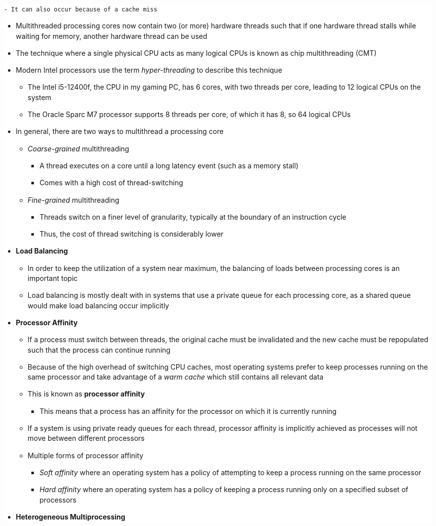     - It can also occur because of a cache miss
  
  - Multithreaded processing cores now contain two (or more) hardware threads such that if one hardware thread stalls while waiting for memory, another hardware thread can be used
  
  - The technique where a single physical CPU acts as many logical CPUs is known as chip multithreading (CMT)
  
  - Modern Intel processors use the term *hyper-threading* to describe this technique
    
    - The Intel i5-12400f, the CPU in my gaming PC, has 6 cores, with two threads per core, leading to 12 logical CPUs on the system
    
    - The Oracle Sparc M7 processor supports 8 threads per core, of which it has 8, so 64 logical CPUs
  
  - In general, there are two ways to multithread a processing core
    
    - *Coarse-grained* multithreading
      
      - A thread executes on a core until a long latency event (such as a memory stall)
      
      - Comes with a high cost of thread-switching
    
    - *Fine-grained* multithreading
      
      - Threads switch on a finer level of granularity, typically at the boundary of an instruction cycle
      
      - Thus, the cost of thread switching is considerably lower

- **Load Balancing**
  
  - In order to keep the utilization of a system near maximum, the balancing of loads between processing cores is an important topic
  
  - Load balancing is mostly dealt with in systems that use a private queue for each processing core, as a shared queue would make load balancing occur implicitly

- **Processor Affinity**
  
  - If a process must switch between threads, the original cache must be invalidated and the new cache must be repopulated such that the process can continue running
  
  - Because of the high overhead of switching CPU caches, most operating systems prefer to keep processes running on the same processor and take advantage of a *warm cache* which still contains all relevant data
  
  - This is known as **processor affinity**
    
    - This means that a process has an affinity for the processor on which it is currently running
  
  - If a system is using private ready queues for each thread, processor affinity is implicitly achieved as processes will not move between different processors
  
  - Multiple forms of processor affinity
    
    - *Soft affinity* where an operating system has a policy of attempting to keep a process running on the same processor
    
    - *Hard affinity* where an operating system has a policy of keeping a process running only on a specified subset of processors

- **Heterogeneous Multiprocessing**
  